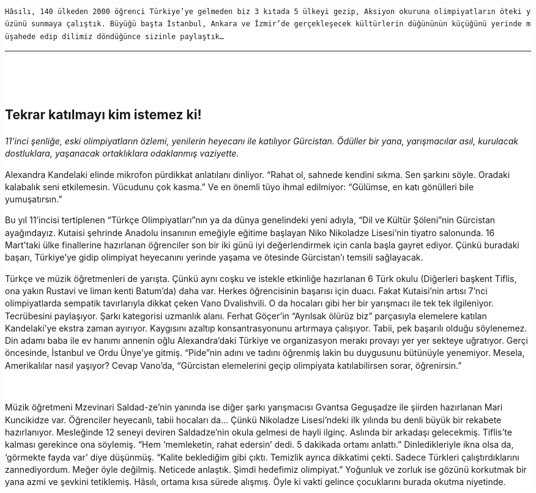     Hâsılı, 140 ülkeden 2000 öğrenci Türkiye’ye gelmeden biz 3 kıtada 5 ülkeyi gezip, Aksiyon okuruna olimpiyatların öteki yüzünü sunmaya çalıştık. Büyüğü başta İstanbul, Ankara ve İzmir’de gerçekleşecek kültürlerin düğününün küçüğünü yerinde müşahede edip dilimiz döndüğünce sizinle paylaştık…
   </p>
   <hr/>
   <h2>
    <span>
     <img alt="" height="386" src="http://web.archive.org/web/20130823203420im_/http://medya.aksiyon.com.tr/aksiyon/2013/05/20/olimpiyat-10.jpg"/>
    </span>
   </h2>
   <h2>
    <span>
     Tekrar katılmayı kim istemez ki!
    </span>
   </h2>
   <p>
    <em>
     11’inci şenliğe, eski olimpiyatların özlemi, yenilerin heyecanı ile katılıyor Gürcistan. Ödüller bir yana, yarışmacılar asıl, kurulacak dostluklara, yaşanacak ortaklıklara odaklanmış vaziyette.
    </em>
   </p>
   <p>
    Alexandra Kandelaki elinde mikrofon pürdikkat anlatılanı dinliyor. “Rahat ol, sahnede kendini sıkma. Sen şarkını söyle. Oradaki kalabalık seni etkilemesin. Vücudunu çok kasma.” Ve en önemli tüyo ihmal edilmiyor: “Gülümse, en katı gönülleri bile yumuşatırsın.”
   </p>
   <p>
    Bu yıl 11’incisi tertiplenen “Türkçe Olimpiyatları”nın ya da dünya genelindeki yeni adıyla, “Dil ve Kültür Şöleni”nin Gürcistan ayağındayız. Kutaisi şehrinde Anadolu insanının emeğiyle eğitime başlayan Niko Nikoladze Lisesi’nin tiyatro salonunda. 16 Mart’taki ülke finallerine hazırlanan öğrenciler son bir iki günü iyi değerlendirmek için canla başla gayret ediyor. Çünkü buradaki başarı, Türkiye’ye gidip olimpiyat heyecanını yerinde yaşama ve ötesinde Gürcistan’ı temsili sağlayacak.
   </p>
   <p>
    Türkçe ve müzik öğretmenleri de yarışta. Çünkü aynı coşku ve istekle etkinliğe hazırlanan 6 Türk okulu (Diğerleri başkent Tiflis, ona yakın Rustavi ve liman kenti Batum’da) daha var. Herkes öğrencisinin başarısı için duacı. Fakat Kutaisi’nin artısı 7’nci olimpiyatlarda sempatik tavırlarıyla dikkat çeken Vano Dvalishvili. O da hocaları gibi her bir yarışmacı ile tek tek ilgileniyor. Tecrübesini paylaşıyor. Şarkı kategorisi uzmanlık alanı. Ferhat Göçer’in “Ayrılsak ölürüz biz” parçasıyla elemelere katılan Kandelaki’ye ekstra zaman ayırıyor. Kaygısını azaltıp konsantrasyonunu artırmaya çalışıyor. Tabii, pek başarılı olduğu söylenemez. Din adamı baba ile ev hanımı annenin oğlu Alexandra’daki Türkiye ve organizasyon merakı provayı yer yer sekteye uğratıyor. Gerçi öncesinde, İstanbul ve Ordu Ünye’ye gitmiş. “Pide”nin adını ve tadını öğrenmiş lakin bu duygusunu bütünüyle yenemiyor. Mesela, Amerikalılar nasıl yaşıyor? Cevap Vano’da, “Gürcistan elemelerini geçip olimpiyata katılabilirsen sorar, öğrenirsin.”
   </p>
   <p>
    <img alt="" height="290" src="http://web.archive.org/web/20130823203420im_/http://medya.aksiyon.com.tr/aksiyon/2013/05/20/kapak-turkce-olimpiyatlari-(13).jpg"/>
   </p>
   <p>
    Müzik öğretmeni Mzevinari Saldad-ze’nin yanında ise diğer şarkı yarışmacısı Gvantsa Geguşadze ile şiirden hazırlanan Mari Kuncikidze var. Öğrenciler heyecanlı, tabii hocaları da... Çünkü Nikoladze Lisesi’ndeki ilk yılında bu denli büyük bir rekabete hazırlanıyor. Mesleğinde 12 seneyi deviren Saldadze’nin okula gelmesi de hayli ilginç. Aslında bir arkadaşı gelecekmiş. Tiflis’te kalması gerekince ona söylemiş. “Hem ‘memleketin, rahat edersin’ dedi. 5 dakikada ortamı anlattı.” Dinledikleriyle ikna olsa da, ‘görmekte fayda var’ diye düşünmüş. “Kalite beklediğim gibi çıktı. Temizlik ayrıca dikkatimi çekti. Sadece Türkleri çalıştırdıklarını zannediyordum. Meğer öyle değilmiş. Neticede anlaştık. Şimdi hedefimiz olimpiyat.” Yoğunluk ve zorluk ise gözünü korkutmak bir yana azmi ve şevkini tetiklemiş. Hâsılı, ortama kısa sürede alışmış. Öyle ki vakti gelince çocuklarını burada okutma niyetinde.
   </p>
   <p>